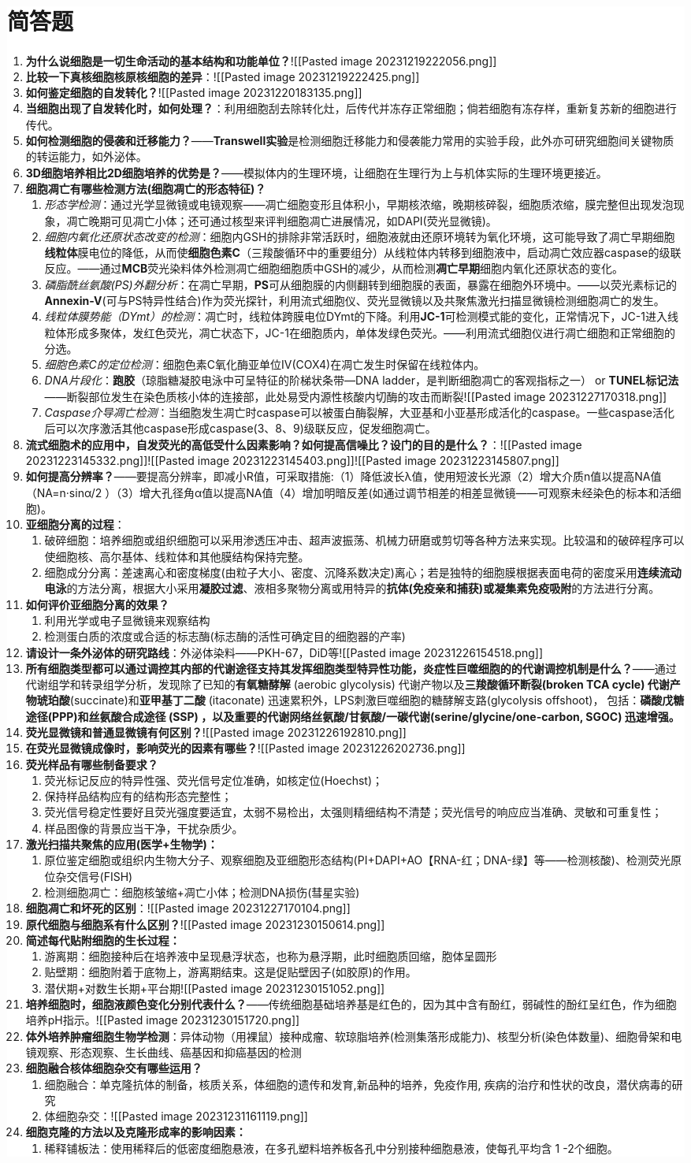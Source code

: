 

# 简答题
1. **为什么说细胞是一切生命活动的基本结构和功能单位？**![[Pasted image 20231219222056.png]]
2. **比较一下真核细胞核原核细胞的差异**：![[Pasted image 20231219222425.png]]
3. **如何鉴定细胞的自发转化？**![[Pasted image 20231220183135.png]]
4. **当细胞出现了自发转化时，如何处理？**：利用细胞刮去除转化灶，后传代并冻存正常细胞；倘若细胞有冻存样，重新复苏新的细胞进行传代。
5. **如何检测细胞的侵袭和迁移能力？**——**Transwell实验**是检测细胞迁移能力和侵袭能力常用的实验手段，此外亦可研究细胞间关键物质的转运能力，如外泌体。
6. **3D细胞培养相比2D细胞培养的优势是？**——模拟体内的生理环境，让细胞在生理行为上与机体实际的生理环境更接近。
7. **细胞凋亡有哪些检测方法(细胞凋亡的形态特征)？**
	1. *形态学检测*：通过光学显微镜或电镜观察——凋亡细胞变形且体积小，早期核浓缩，晚期核碎裂，细胞质浓缩，膜完整但出现发泡现象，凋亡晚期可见凋亡小体；还可通过核型来评判细胞凋亡进展情况，如DAPI(荧光显微镜)。
	2. *细胞内氧化还原状态改变的检测*：细胞内GSH的排除非常活跃时，细胞液就由还原环境转为氧化环境，这可能导致了凋亡早期细胞**线粒体**膜电位的降低，从而使**细胞色素C**（三羧酸循环中的重要组分）从线粒体内转移到细胞液中，启动凋亡效应器caspase的级联反应。——通过**MCB**荧光染料体外检测凋亡细胞细胞质中GSH的减少，从而检测**凋亡早期**细胞内氧化还原状态的变化。
	3. *磷脂酰丝氨酸(PS)外翻分析*：在凋亡早期，**PS**可从细胞膜的内侧翻转到细胞膜的表面，暴露在细胞外环境中。——以荧光素标记的**Annexin-V**(可与PS特异性结合)作为荧光探针，利用流式细胞仪、荧光显微镜以及共聚焦激光扫描显微镜检测细胞凋亡的发生。
	4. *线粒体膜势能（DYmt）的检测*：凋亡时，线粒体跨膜电位DYmt的下降。利用**JC-1**可检测模式能的变化，正常情况下，JC-1进入线粒体形成多聚体，发红色荧光，凋亡状态下，JC-1在细胞质内，单体发绿色荧光。——利用流式细胞仪进行凋亡细胞和正常细胞的分选。
	5. *细胞色素C的定位检测*：细胞色素C氧化酶亚单位IV(COX4)在凋亡发生时保留在线粒体内。
	6. *DNA片段化*：**跑胶**（琼脂糖凝胶电泳中可呈特征的阶梯状条带—DNA ladder，是判断细胞凋亡的客观指标之一） or **TUNEL标记法**——断裂部位发生在染色质核小体的连接部，此处易受内源性核酸内切酶的攻击而断裂![[Pasted image 20231227170318.png]]
	7. *Caspase介导凋亡检测*：当细胞发生凋亡时caspase可以被蛋白酶裂解，大亚基和小亚基形成活化的caspase。一些caspase活化后可以次序激活其他caspase形成caspase(3、8、9)级联反应，促发细胞凋亡。
8. **流式细胞术的应用中，自发荧光的高低受什么因素影响？如何提高信噪比？设门的目的是什么？**：![[Pasted image 20231223145332.png]]![[Pasted image 20231223145403.png]]![[Pasted image 20231223145807.png]]
9. **如何提高分辨率？**——要提高分辨率，即减小R值，可采取措施:（1）降低波长λ值，使用短波长光源（2）增大介质n值以提高NA值（NA=n·sinα/2 ）（3）增大孔径角α值以提高NA值（4）增加明暗反差(如通过调节相差的相差显微镜——可观察未经染色的标本和活细胞)。
10. **亚细胞分离的过程**：
	1. 破碎细胞：培养细胞或组织细胞可以采用渗透压冲击、超声波振荡、机械力研磨或剪切等各种方法来实现。比较温和的破碎程序可以使细胞核、高尔基体、线粒体和其他膜结构保持完整。
	2. 细胞成分分离：差速离心和密度梯度(由粒子大小、密度、沉降系数决定)离心；若是独特的细胞膜根据表面电荷的密度采用**连续流动电泳**的方法分离，根据大小采用**凝胶过滤**、液相多聚物分离或用特异的**抗体(免疫亲和捕获)或凝集素免疫吸附**的方法进行分离。
11. **如何评价亚细胞分离的效果？**
	1. 利用光学或电子显微镜来观察结构
	2. 检测蛋白质的浓度或合适的标志酶(标志酶的活性可确定目的细胞器的产率)
12. **请设计一条外泌体的研究路线**：外泌体染料——PKH-67，DiD等![[Pasted image 20231226154518.png]]
13. **所有细胞类型都可以通过调控其内部的代谢途径支持其发挥细胞类型特异性功能，炎症性巨噬细胞的的代谢调控机制是什么？**——通过代谢组学和转录组学分析，发现除了已知的**有氧糖酵解** (aerobic glycolysis) 代谢产物以及**三羧酸循环断裂(broken TCA cycle) 代谢产物琥珀酸**(succinate)和**亚甲基丁二酸** (itaconate) 迅速累积外，LPS刺激巨噬细胞的糖酵解支路(glycolysis offshoot)， 包括：**磷酸戊糖途径(PPP)和丝氨酸合成途径 (SSP) ，以及重要的代谢网络丝氨酸/甘氨酸/一碳代谢(serine/glycine/one-carbon, SGOC) 迅速增强。**
14. **荧光显微镜和普通显微镜有何区别？**![[Pasted image 20231226192810.png]]
15. **在荧光显微镜成像时，影响荧光的因素有哪些？**![[Pasted image 20231226202736.png]]
16. **荧光样品有哪些制备要求？**
	1. 荧光标记反应的特异性强、荧光信号定位准确，如核定位(Hoechst)；
	2. 保持样品结构应有的结构形态完整性；
	3. 荧光信号稳定性要好且荧光强度要适宜，太弱不易检出，太强则精细结构不清楚；荧光信号的响应应当准确、灵敏和可重复性；
	4. 样品图像的背景应当干净，干扰杂质少。
17. **激光扫描共聚焦的应用(医学+生物学)：**
	1. 原位鉴定细胞或组织内生物大分子、观察细胞及亚细胞形态结构(PI+DAPI+AO【RNA-红；DNA-绿】等——检测核酸)、检测荧光原位杂交信号(FISH)
	2. 检测细胞凋亡：细胞核皱缩+凋亡小体；检测DNA损伤(彗星实验)
18. **细胞凋亡和坏死的区别**：![[Pasted image 20231227170104.png]]
19. **原代细胞与细胞系有什么区别？**![[Pasted image 20231230150614.png]]
20. **简述每代贴附细胞的生长过程：**
	1. 游离期：细胞接种后在培养液中呈现悬浮状态，也称为悬浮期，此时细胞质回缩，胞体呈圆形
	2. 贴壁期：细胞附着于底物上，游离期结束。这是促贴壁因子(如胶原)的作用。
	3. 潜伏期+对数生长期+平台期![[Pasted image 20231230151052.png]]
21. **培养细胞时，细胞液颜色变化分别代表什么？**——传统细胞基础培养基是红色的，因为其中含有酚红，弱碱性的酚红呈红色，作为细胞培养pH指示。![[Pasted image 20231230151720.png]]
22. **体外培养肿瘤细胞生物学检测**：异体动物（用裸鼠）接种成瘤、软琼脂培养(检测集落形成能力)、核型分析(染色体数量)、细胞骨架和电镜观察、形态观察、生长曲线、癌基因和抑癌基因的检测
23. **细胞融合核体细胞杂交有哪些运用？**
	1. 细胞融合：单克隆抗体的制备，核质关系，体细胞的遗传和发育,新品种的培养，免疫作用, 疾病的治疗和性状的改良，潜伏病毒的研究
	2. 体细胞杂交：![[Pasted image 20231231161119.png]]
24. **细胞克隆的方法以及克隆形成率的影响因素：**
	1. 稀释铺板法：使用稀释后的低密度细胞悬液，在多孔塑料培养板各孔中分别接种细胞悬液，使每孔平均含 1 -2个细胞。